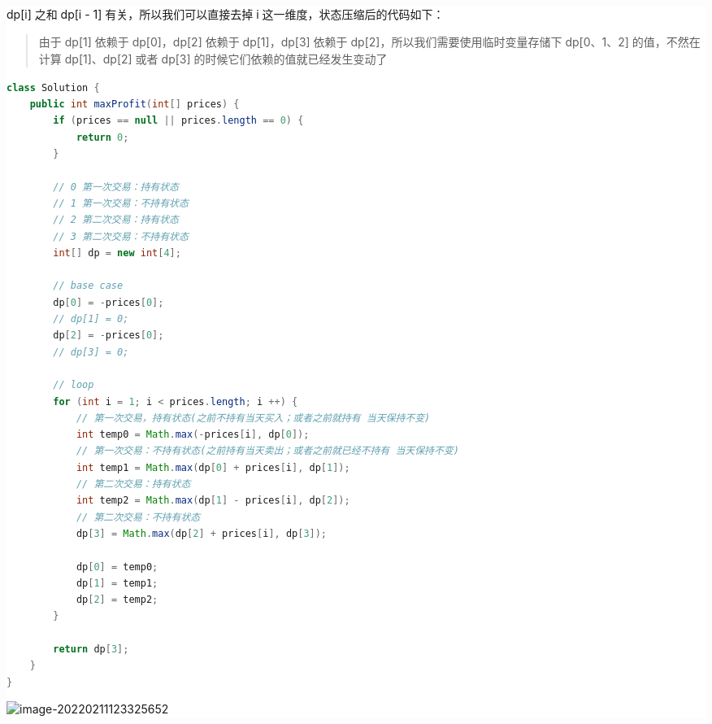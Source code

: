 dp[i] 之和 dp[i - 1] 有关，所以我们可以直接去掉 i 这一维度，状态压缩后的代码如下：

> 由于 dp[1] 依赖于 dp[0]，dp[2] 依赖于 dp[1]，dp[3] 依赖于 dp[2]，所以我们需要使用临时变量存储下 dp[0、1、2] 的值，不然在计算 dp[1]、dp[2] 或者 dp[3] 的时候它们依赖的值就已经发生变动了

```java
class Solution {
    public int maxProfit(int[] prices) {
        if (prices == null || prices.length == 0) {
            return 0;
        }

        // 0 第一次交易：持有状态
        // 1 第一次交易：不持有状态
        // 2 第二次交易：持有状态
        // 3 第二次交易：不持有状态
        int[] dp = new int[4];

        // base case
        dp[0] = -prices[0];
        // dp[1] = 0;
        dp[2] = -prices[0];
        // dp[3] = 0;

        // loop
        for (int i = 1; i < prices.length; i ++) {
            // 第一次交易，持有状态(之前不持有当天买入；或者之前就持有 当天保持不变)
            int temp0 = Math.max(-prices[i], dp[0]);
            // 第一次交易：不持有状态(之前持有当天卖出；或者之前就已经不持有 当天保持不变)
            int temp1 = Math.max(dp[0] + prices[i], dp[1]);
            // 第二次交易：持有状态
            int temp2 = Math.max(dp[1] - prices[i], dp[2]);
            // 第二次交易：不持有状态
            dp[3] = Math.max(dp[2] + prices[i], dp[3]);

            dp[0] = temp0;
            dp[1] = temp1;
            dp[2] = temp2;
        }

        return dp[3];
    }
}
```

![image-20220211123325652](https://cs-wiki.oss-cn-shanghai.aliyuncs.com/img/20220211123325.png)

